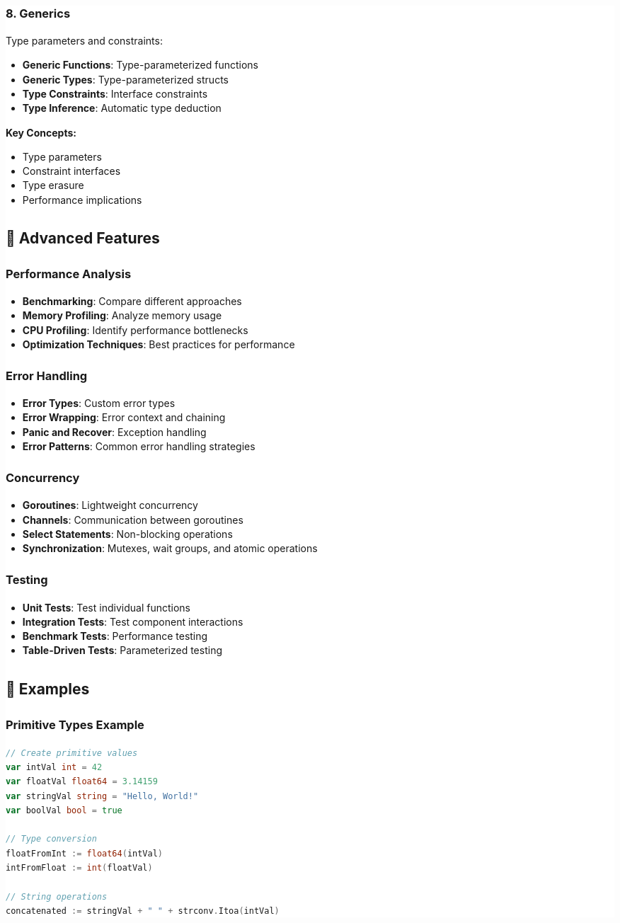 ### 8. Generics

Type parameters and constraints:

- **Generic Functions**: Type-parameterized functions
- **Generic Types**: Type-parameterized structs
- **Type Constraints**: Interface constraints
- **Type Inference**: Automatic type deduction

**Key Concepts:**
- Type parameters
- Constraint interfaces
- Type erasure
- Performance implications

## 🔧 Advanced Features

### Performance Analysis

- **Benchmarking**: Compare different approaches
- **Memory Profiling**: Analyze memory usage
- **CPU Profiling**: Identify performance bottlenecks
- **Optimization Techniques**: Best practices for performance

### Error Handling

- **Error Types**: Custom error types
- **Error Wrapping**: Error context and chaining
- **Panic and Recover**: Exception handling
- **Error Patterns**: Common error handling strategies

### Concurrency

- **Goroutines**: Lightweight concurrency
- **Channels**: Communication between goroutines
- **Select Statements**: Non-blocking operations
- **Synchronization**: Mutexes, wait groups, and atomic operations

### Testing

- **Unit Tests**: Test individual functions
- **Integration Tests**: Test component interactions
- **Benchmark Tests**: Performance testing
- **Table-Driven Tests**: Parameterized testing

## 📖 Examples

### Primitive Types Example

```go
// Create primitive values
var intVal int = 42
var floatVal float64 = 3.14159
var stringVal string = "Hello, World!"
var boolVal bool = true

// Type conversion
floatFromInt := float64(intVal)
intFromFloat := int(floatVal)

// String operations
concatenated := stringVal + " " + strconv.Itoa(intVal)
```
